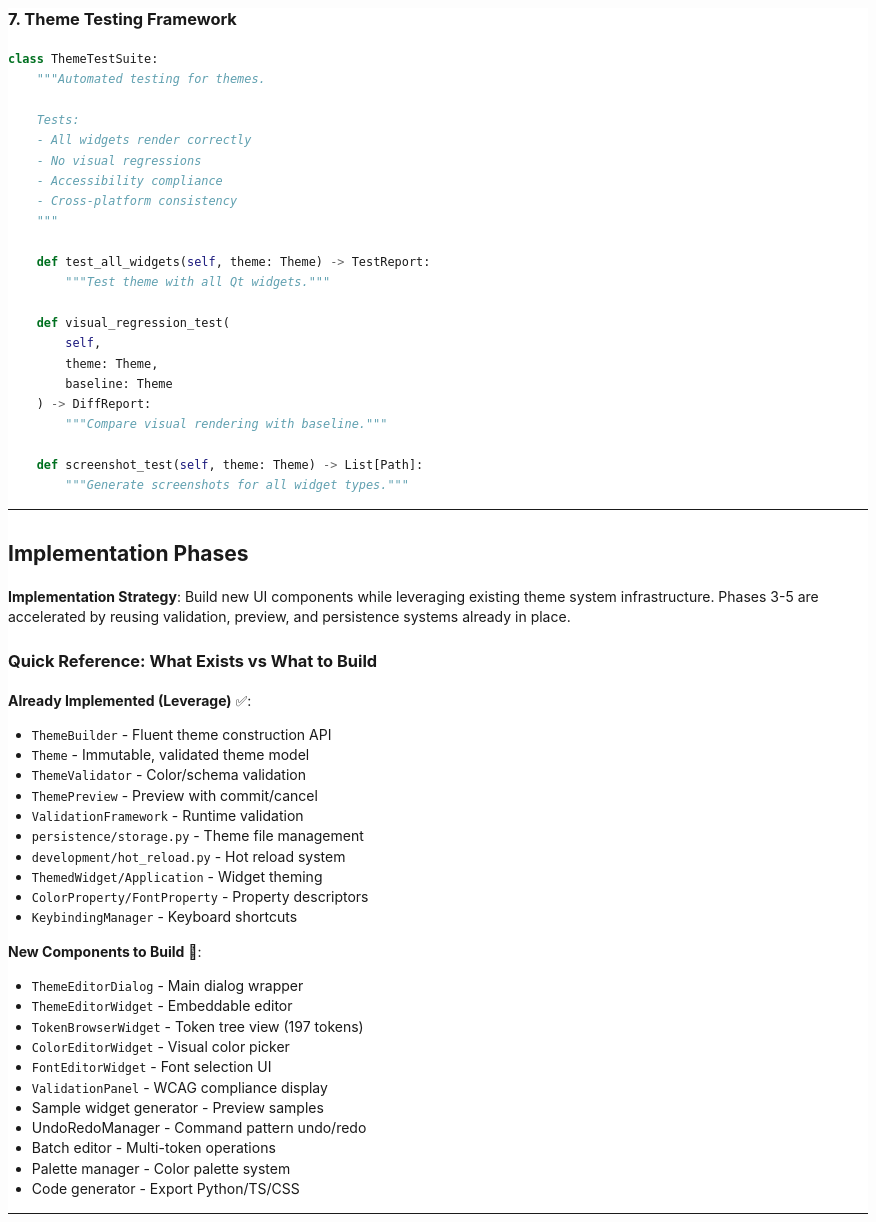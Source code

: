 ### 7. Theme Testing Framework

```python
class ThemeTestSuite:
    """Automated testing for themes.

    Tests:
    - All widgets render correctly
    - No visual regressions
    - Accessibility compliance
    - Cross-platform consistency
    """

    def test_all_widgets(self, theme: Theme) -> TestReport:
        """Test theme with all Qt widgets."""

    def visual_regression_test(
        self,
        theme: Theme,
        baseline: Theme
    ) -> DiffReport:
        """Compare visual rendering with baseline."""

    def screenshot_test(self, theme: Theme) -> List[Path]:
        """Generate screenshots for all widget types."""
```

---

## Implementation Phases

**Implementation Strategy**: Build new UI components while leveraging existing theme system infrastructure. Phases 3-5 are accelerated by reusing validation, preview, and persistence systems already in place.

### Quick Reference: What Exists vs What to Build

**Already Implemented (Leverage)** ✅:
- `ThemeBuilder` - Fluent theme construction API
- `Theme` - Immutable, validated theme model
- `ThemeValidator` - Color/schema validation
- `ThemePreview` - Preview with commit/cancel
- `ValidationFramework` - Runtime validation
- `persistence/storage.py` - Theme file management
- `development/hot_reload.py` - Hot reload system
- `ThemedWidget/Application` - Widget theming
- `ColorProperty/FontProperty` - Property descriptors
- `KeybindingManager` - Keyboard shortcuts

**New Components to Build** 🔨:
- `ThemeEditorDialog` - Main dialog wrapper
- `ThemeEditorWidget` - Embeddable editor
- `TokenBrowserWidget` - Token tree view (197 tokens)
- `ColorEditorWidget` - Visual color picker
- `FontEditorWidget` - Font selection UI
- `ValidationPanel` - WCAG compliance display
- Sample widget generator - Preview samples
- UndoRedoManager - Command pattern undo/redo
- Batch editor - Multi-token operations
- Palette manager - Color palette system
- Code generator - Export Python/TS/CSS

---
